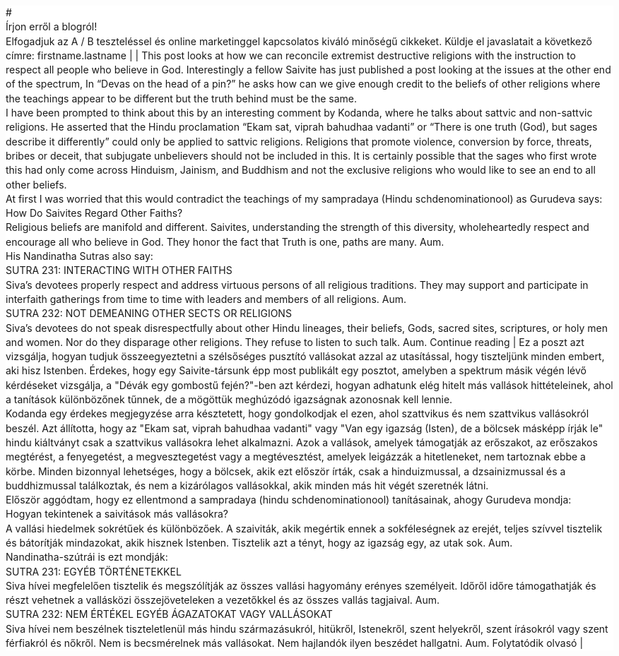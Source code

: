 #<br/>Írjon erről a blogról!<br/>Elfogadjuk az A / B teszteléssel és online marketinggel kapcsolatos kiváló minőségű cikkeket. Küldje el javaslatait a következő címre: firstname.lastname |
| This post looks at how we can reconcile extremist destructive religions with the instruction to respect all people who believe in God. Interestingly a fellow Saivite has just published a post looking at the issues at the other end of the spectrum, In “Devas on the head of a pin?” he asks how can we give enough credit to the beliefs of other religions where the teachings appear to be different but the truth behind must be the same.<br/>I have been prompted to think about this by an interesting comment by Kodanda, where he talks about sattvic and non-sattvic religions. He asserted that the Hindu proclamation “Ekam sat, viprah bahudhaa vadanti” or “There is one truth (God), but sages describe it differently” could only be applied to sattvic religions. Religions that promote violence, conversion by force, threats, bribes or deceit, that subjugate unbelievers should not be included in this. It is certainly possible that the sages who first wrote this had only come across Hinduism, Jainism, and Buddhism and not the exclusive religions who would like to see an end to all other beliefs.<br/>At first I was worried that this would contradict the teachings of my sampradaya (Hindu schdenominationool) as Gurudeva says:<br/>How Do Saivites Regard Other Faiths?<br/>Religious beliefs are manifold and different. Saivites, understanding the strength of this diversity, wholeheartedly respect and encourage all who believe in God. They honor the fact that Truth is one, paths are many. Aum.<br/>His Nandinatha Sutras also say:<br/>SUTRA 231: INTERACTING WITH OTHER FAITHS<br/>Siva’s devotees properly respect and address virtuous persons of all religious traditions. They may support and participate in interfaith gatherings from time to time with leaders and members of all religions. Aum.<br/>SUTRA 232: NOT DEMEANING OTHER SECTS OR RELIGIONS<br/>Siva’s devotees do not speak disrespectfully about other Hindu lineages, their beliefs, Gods, sacred sites, scriptures, or holy men and women. Nor do they disparage other religions. They refuse to listen to such talk. Aum. Continue reading | Ez a poszt azt vizsgálja, hogyan tudjuk összeegyeztetni a szélsőséges pusztító vallásokat azzal az utasítással, hogy tiszteljünk minden embert, aki hisz Istenben. Érdekes, hogy egy Saivite-társunk épp most publikált egy posztot, amelyben a spektrum másik végén lévő kérdéseket vizsgálja, a "Dévák egy gombostű fején?"-ben azt kérdezi, hogyan adhatunk elég hitelt más vallások hittételeinek, ahol a tanítások különbözőnek tűnnek, de a mögöttük meghúzódó igazságnak azonosnak kell lennie.<br/>Kodanda egy érdekes megjegyzése arra késztetett, hogy gondolkodjak el ezen, ahol szattvikus és nem szattvikus vallásokról beszél. Azt állította, hogy az "Ekam sat, viprah bahudhaa vadanti" vagy "Van egy igazság (Isten), de a bölcsek másképp írják le" hindu kiáltványt csak a szattvikus vallásokra lehet alkalmazni. Azok a vallások, amelyek támogatják az erőszakot, az erőszakos megtérést, a fenyegetést, a megvesztegetést vagy a megtévesztést, amelyek leigázzák a hitetleneket, nem tartoznak ebbe a körbe. Minden bizonnyal lehetséges, hogy a bölcsek, akik ezt először írták, csak a hinduizmussal, a dzsainizmussal és a buddhizmussal találkoztak, és nem a kizárólagos vallásokkal, akik minden más hit végét szeretnék látni.<br/>Először aggódtam, hogy ez ellentmond a sampradaya (hindu schdenominationool) tanításainak, ahogy Gurudeva mondja:<br/>Hogyan tekintenek a saivitások más vallásokra?<br/>A vallási hiedelmek sokrétűek és különbözőek. A szaiviták, akik megértik ennek a sokféleségnek az erejét, teljes szívvel tisztelik és bátorítják mindazokat, akik hisznek Istenben. Tisztelik azt a tényt, hogy az igazság egy, az utak sok. Aum.<br/>Nandinatha-szútrái is ezt mondják:<br/>SUTRA 231: EGYÉB TÖRTÉNETEKKEL<br/>Siva hívei megfelelően tisztelik és megszólítják az összes vallási hagyomány erényes személyeit. Időről időre támogathatják és részt vehetnek a vallásközi összejöveteleken a vezetőkkel és az összes vallás tagjaival. Aum.<br/>SUTRA 232: NEM ÉRTÉKEL EGYÉB ÁGAZATOKAT VAGY VALLÁSOKAT<br/>Siva hívei nem beszélnek tiszteletlenül más hindu származásukról, hitükről, Istenekről, szent helyekről, szent írásokról vagy szent férfiakról és nőkről. Nem is becsmérelnek más vallásokat. Nem hajlandók ilyen beszédet hallgatni. Aum. Folytatódik olvasó |